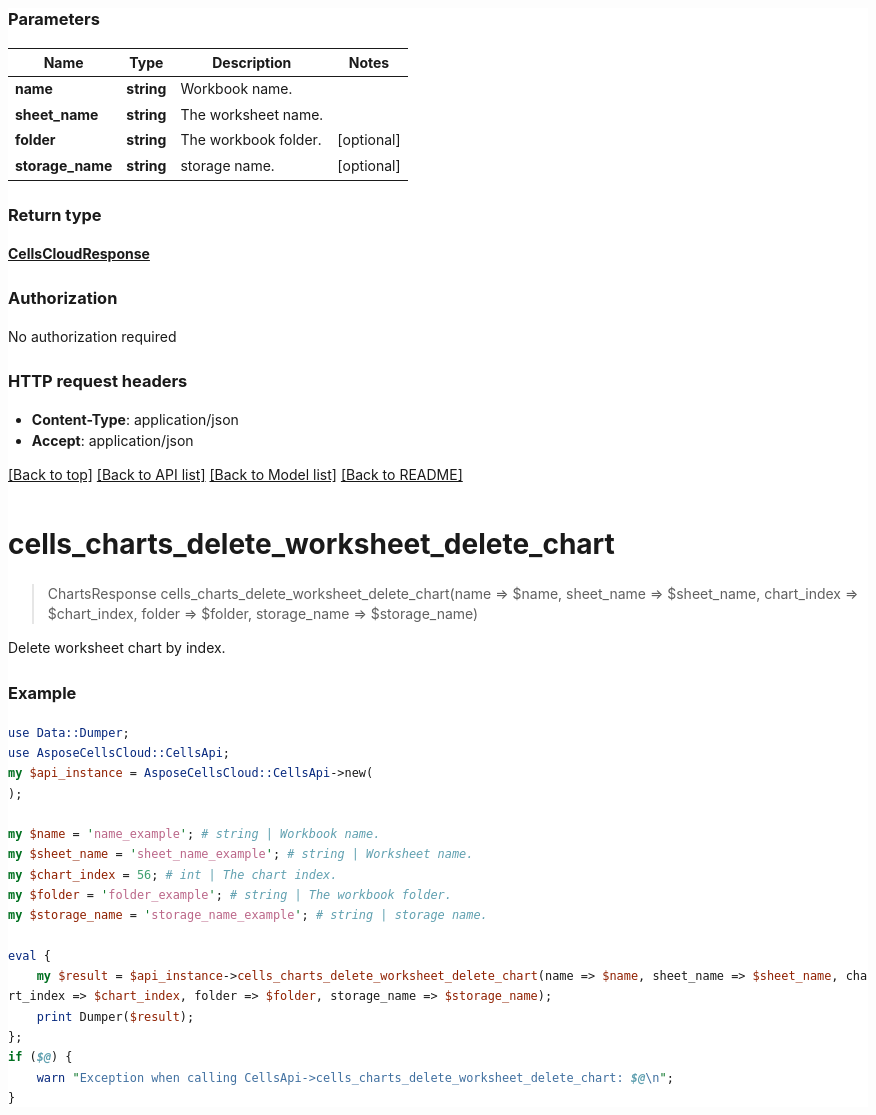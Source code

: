 ### Parameters

Name | Type | Description  | Notes
------------- | ------------- | ------------- | -------------
 **name** | **string**| Workbook name. | 
 **sheet_name** | **string**| The worksheet name. | 
 **folder** | **string**| The workbook folder. | [optional] 
 **storage_name** | **string**| storage name. | [optional] 

### Return type

[**CellsCloudResponse**](CellsCloudResponse.md)

### Authorization

No authorization required

### HTTP request headers

 - **Content-Type**: application/json
 - **Accept**: application/json

[[Back to top]](#) [[Back to API list]](../README.md#documentation-for-api-endpoints) [[Back to Model list]](../README.md#documentation-for-models) [[Back to README]](../README.md)

# **cells_charts_delete_worksheet_delete_chart**
> ChartsResponse cells_charts_delete_worksheet_delete_chart(name => $name, sheet_name => $sheet_name, chart_index => $chart_index, folder => $folder, storage_name => $storage_name)

Delete worksheet chart by index.

### Example 
```perl
use Data::Dumper;
use AsposeCellsCloud::CellsApi;
my $api_instance = AsposeCellsCloud::CellsApi->new(
);

my $name = 'name_example'; # string | Workbook name.
my $sheet_name = 'sheet_name_example'; # string | Worksheet name.
my $chart_index = 56; # int | The chart index.
my $folder = 'folder_example'; # string | The workbook folder.
my $storage_name = 'storage_name_example'; # string | storage name.

eval { 
    my $result = $api_instance->cells_charts_delete_worksheet_delete_chart(name => $name, sheet_name => $sheet_name, chart_index => $chart_index, folder => $folder, storage_name => $storage_name);
    print Dumper($result);
};
if ($@) {
    warn "Exception when calling CellsApi->cells_charts_delete_worksheet_delete_chart: $@\n";
}
```
